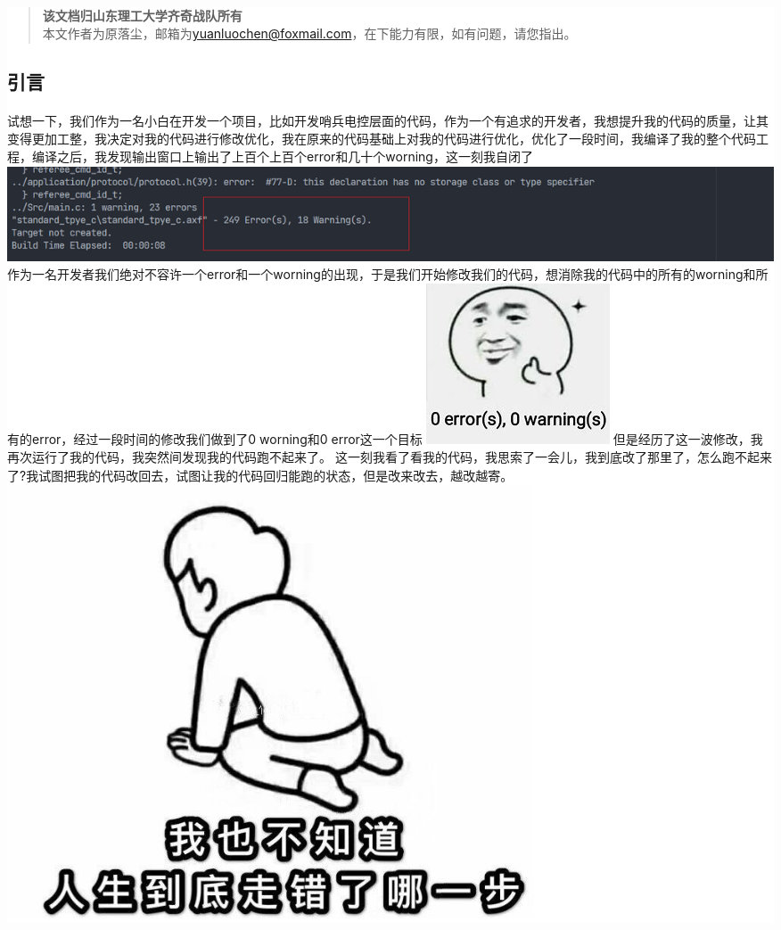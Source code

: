> **该文档归山东理工大学齐奇战队所有**  
> 本文作者为原落尘，邮箱为[yuanluochen@foxmail.com](mailto:yuanluochen@foxmail.com)，在下能力有限，如有问题，请您指出。

## 引言

试想一下，我们作为一名小白在开发一个项目，比如开发哨兵电控层面的代码，作为一个有追求的开发者，我想提升我的代码的质量，让其变得更加工整，我决定对我的代码进行修改优化，我在原来的代码基础上对我的代码进行优化，优化了一段时间，我编译了我的整个代码工程，编译之后，我发现输出窗口上输出了上百个上百个error和几十个worning，这一刻我自闭了 ![上百个error](../../../rescource/Attachment/2023-07-03-21-21-37.png) 作为一名开发者我们绝对不容许一个error和一个worning的出现，于是我们开始修改我们的代码，想消除我的代码中的所有的worning和所有的error，经过一段时间的修改我们做到了0 worning和0 error这一个目标 ![0 woring 和 0 error](../../../rescource/Attachment/2023-07-03-21-25-06.png) 但是经历了这一波修改，我再次运行了我的代码，我突然间发现我的代码跑不起来了。 这一刻我看了看我的代码，我思索了一会儿，我到底改了那里了，怎么跑不起来了?我试图把我的代码改回去，试图让我的代码回归能跑的状态，但是改来改去，越改越寄。![寄了](../../../rescource/Attachment/2023-07-03-21-41-05.png)
